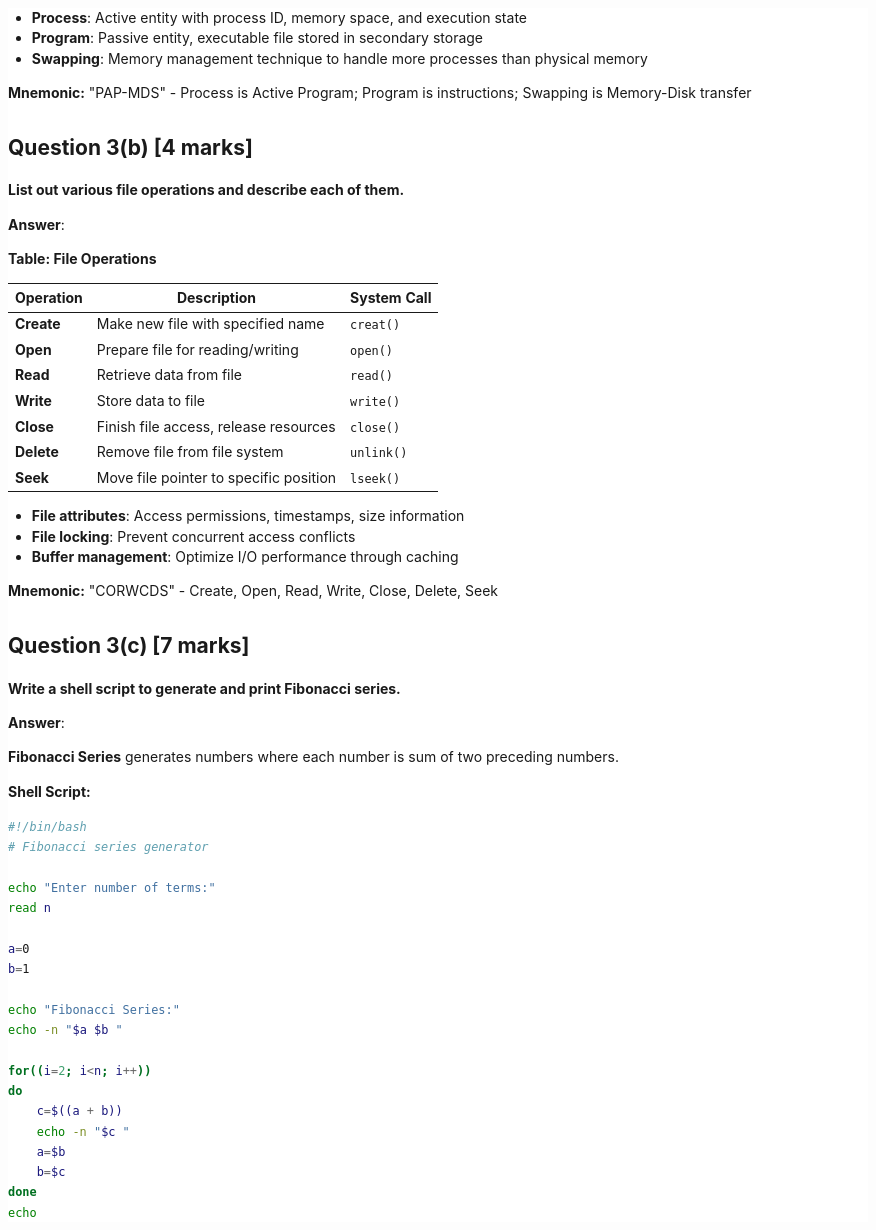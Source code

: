 - **Process**: Active entity with process ID, memory space, and execution state
- **Program**: Passive entity, executable file stored in secondary storage
- **Swapping**: Memory management technique to handle more processes than physical memory

**Mnemonic:** "PAP-MDS" - Process is Active Program; Program is instructions; Swapping is Memory-Disk transfer

## Question 3(b) [4 marks]

**List out various file operations and describe each of them.**

**Answer**:

**Table: File Operations**

| Operation | Description | System Call |
|-----------|-------------|-------------|
| **Create** | Make new file with specified name | `creat()` |
| **Open** | Prepare file for reading/writing | `open()` |
| **Read** | Retrieve data from file | `read()` |
| **Write** | Store data to file | `write()` |
| **Close** | Finish file access, release resources | `close()` |
| **Delete** | Remove file from file system | `unlink()` |
| **Seek** | Move file pointer to specific position | `lseek()` |

- **File attributes**: Access permissions, timestamps, size information
- **File locking**: Prevent concurrent access conflicts
- **Buffer management**: Optimize I/O performance through caching

**Mnemonic:** "CORWCDS" - Create, Open, Read, Write, Close, Delete, Seek

## Question 3(c) [7 marks]

**Write a shell script to generate and print Fibonacci series.**

**Answer**:

**Fibonacci Series** generates numbers where each number is sum of two preceding numbers.

**Shell Script:**

```bash
#!/bin/bash
# Fibonacci series generator

echo "Enter number of terms:"
read n

a=0
b=1

echo "Fibonacci Series:"
echo -n "$a $b "

for((i=2; i<n; i++))
do
    c=$((a + b))
    echo -n "$c "
    a=$b
    b=$c
done
echo
```
